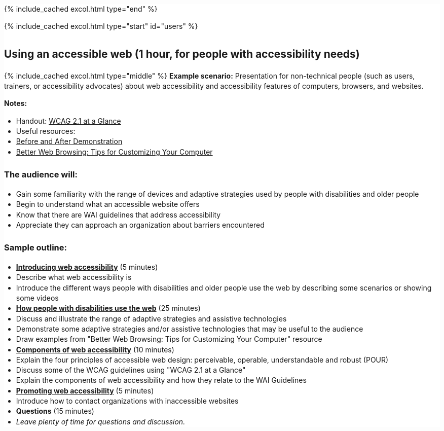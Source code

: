 {% include_cached excol.html type="end" %}

{% include_cached excol.html type="start" id="users" %}

## Using an accessible web (1 hour, for people with accessibility needs)

{% include_cached excol.html type="middle" %}
**Example scenario:** Presentation for non-technical people (such as
users, trainers, or accessibility advocates) about web accessibility and
accessibility features of computers, browsers, and websites.

**Notes:**

-   Handout: [WCAG 2.1 at a Glance](/standards-guidelines/wcag/glance/)
-   Useful resources:
  -   [Before and After   Demonstration](https://www.w3.org/WAI/demos/bad/)
  -   [Better Web Browsing: Tips for Customizing Your   Computer](https://www.w3.org/WAI/users/browsing)

### The audience will:

-   Gain some familiarity with the range of devices and adaptive strategies used by people with disabilities and older people
-   Begin to understand what an accessible website offers
-   Know that there are WAI guidelines that address accessibility
-   Appreciate they can approach an organization about barriers encountered

### Sample outline:

-   **[Introducing web accessibility](/teach-advocate/accessibility-training/topics/#intro)** (5 minutes)
  -   Describe what web accessibility is
  -   Introduce the different ways people with disabilities and older   people use the web by describing some scenarios or showing some   videos
-   **[How people with disabilities use the web](/teach-advocate/accessibility-training/topics/#people)** (25 minutes)
  -   Discuss and illustrate the range of adaptive strategies and   assistive technologies
  -   Demonstrate some adaptive strategies and/or assistive   technologies that may be useful to the audience
  -   Draw examples from "Better Web Browsing: Tips for Customizing   Your Computer" resource
-   **[Components of web accessibility](/teach-advocate/accessibility-training/topics/#components)** (10 minutes)
  -   Explain the four principles of accessible web design:   perceivable, operable, understandable and robust (POUR)
  -   Discuss some of the WCAG guidelines using "WCAG 2.1 at a   Glance"
  -   Explain the components of web accessibility and how they relate   to the WAI Guidelines
-   **[Promoting web accessibility](/teach-advocate/accessibility-training/topics/#promoting)** (5 minutes)
  -   Introduce how to contact organizations with inaccessible   websites
-   **Questions** (15 minutes)
  -   *Leave plenty of time for questions and discussion.*

